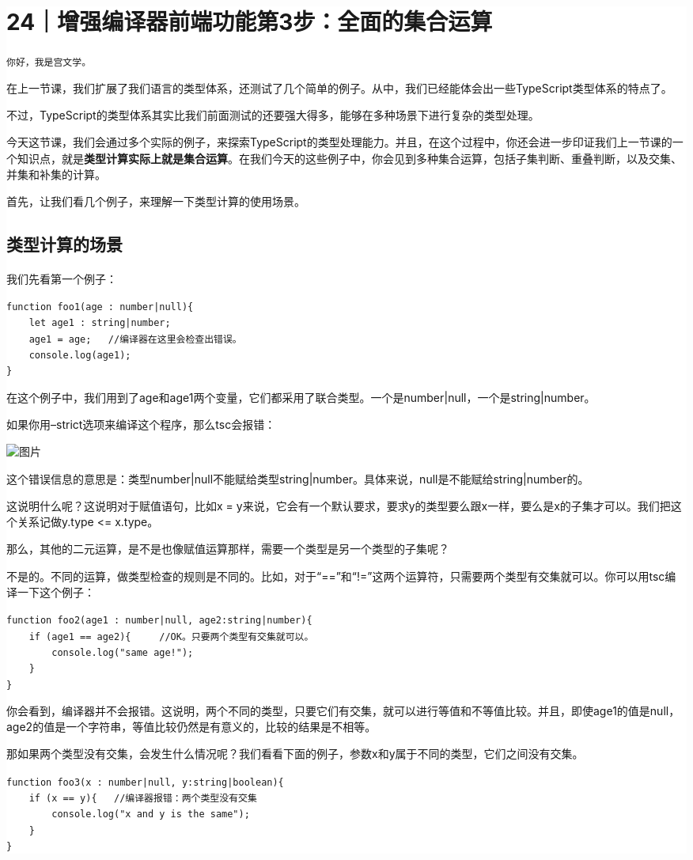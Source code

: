 # 24｜增强编译器前端功能第3步：全面的集合运算

    你好，我是宫文学。

在上一节课，我们扩展了我们语言的类型体系，还测试了几个简单的例子。从中，我们已经能体会出一些TypeScript类型体系的特点了。

不过，TypeScript的类型体系其实比我们前面测试的还要强大得多，能够在多种场景下进行复杂的类型处理。

今天这节课，我们会通过多个实际的例子，来探索TypeScript的类型处理能力。并且，在这个过程中，你还会进一步印证我们上一节课的一个知识点，就是**类型计算实际上就是集合运算**。在我们今天的这些例子中，你会见到多种集合运算，包括子集判断、重叠判断，以及交集、并集和补集的计算。

首先，让我们看几个例子，来理解一下类型计算的使用场景。

## 类型计算的场景

我们先看第一个例子：

```plain
function foo1(age : number|null){
    let age1 : string|number;
    age1 = age;   //编译器在这里会检查出错误。
    console.log(age1);
}

```

在这个例子中，我们用到了age和age1两个变量，它们都采用了联合类型。一个是number|null，一个是string|number。

如果你用–strict选项来编译这个程序，那么tsc会报错：

![图片](https://static001.geekbang.org/resource/image/cc/24/cc57e718200cf6c9416fa2c89ca47424.png?wh=1382x368)

这个错误信息的意思是：类型number|null不能赋给类型string|number。具体来说，null是不能赋给string|number的。

这说明什么呢？这说明对于赋值语句，比如x = y来说，它会有一个默认要求，要求y的类型要么跟x一样，要么是x的子集才可以。我们把这个关系记做y.type <= x.type。

那么，其他的二元运算，是不是也像赋值运算那样，需要一个类型是另一个类型的子集呢？

不是的。不同的运算，做类型检查的规则是不同的。比如，对于“==”和“!=”这两个运算符，只需要两个类型有交集就可以。你可以用tsc编译一下这个例子：

```plain
function foo2(age1 : number|null, age2:string|number){
    if (age1 == age2){     //OK。只要两个类型有交集就可以。
        console.log("same age!");
    }
}

```

你会看到，编译器并不会报错。这说明，两个不同的类型，只要它们有交集，就可以进行等值和不等值比较。并且，即使age1的值是null，age2的值是一个字符串，等值比较仍然是有意义的，比较的结果是不相等。

那如果两个类型没有交集，会发生什么情况呢？我们看看下面的例子，参数x和y属于不同的类型，它们之间没有交集。

```plain
function foo3(x : number|null, y:string|boolean){
    if (x == y){   //编译器报错：两个类型没有交集
        console.log("x and y is the same");
    }
}

```
